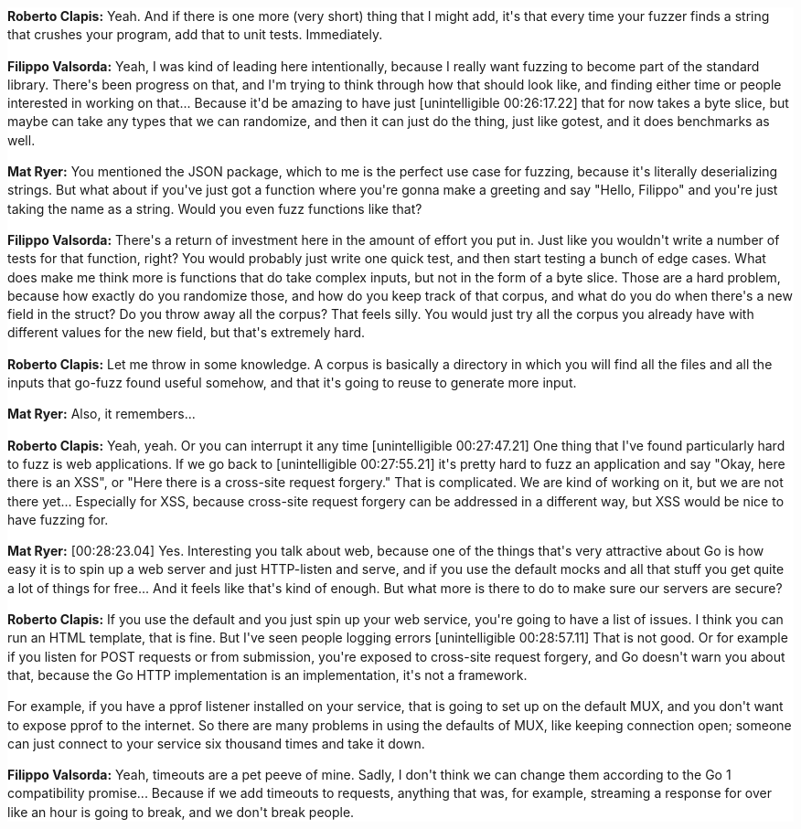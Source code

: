 **Roberto Clapis:** Yeah. And if there is one more (very short) thing that I might add, it's that every time your fuzzer finds a string that crushes your program, add that to unit tests. Immediately.

**Filippo Valsorda:** Yeah, I was kind of leading here intentionally, because I really want fuzzing to become part of the standard library. There's been progress on that, and I'm trying to think through how that should look like, and finding either time or people interested in working on that... Because it'd be amazing to have just \[unintelligible 00:26:17.22\] that for now takes a byte slice, but maybe can take any types that we can randomize, and then it can just do the thing, just like gotest, and it does benchmarks as well.

**Mat Ryer:** You mentioned the JSON package, which to me is the perfect use case for fuzzing, because it's literally deserializing strings. But what about if you've just got a function where you're gonna make a greeting and say "Hello, Filippo" and you're just taking the name as a string. Would you even fuzz functions like that?

**Filippo Valsorda:** There's a return of investment here in the amount of effort you put in. Just like you wouldn't write a number of tests for that function, right? You would probably just write one quick test, and then start testing a bunch of edge cases. What does make me think more is functions that do take complex inputs, but not in the form of a byte slice. Those are a hard problem, because how exactly do you randomize those, and how do you keep track of that corpus, and what do you do when there's a new field in the struct? Do you throw away all the corpus? That feels silly. You would just try all the corpus you already have with different values for the new field, but that's extremely hard.

**Roberto Clapis:** Let me throw in some knowledge. A corpus is basically a directory in which you will find all the files and all the inputs that go-fuzz found useful somehow, and that it's going to reuse to generate more input.

**Mat Ryer:** Also, it remembers...

**Roberto Clapis:** Yeah, yeah. Or you can interrupt it any time \[unintelligible 00:27:47.21\] One thing that I've found particularly hard to fuzz is web applications. If we go back to \[unintelligible 00:27:55.21\] it's pretty hard to fuzz an application and say "Okay, here there is an XSS", or "Here there is a cross-site request forgery." That is complicated. We are kind of working on it, but we are not there yet... Especially for XSS, because cross-site request forgery can be addressed in a different way, but XSS would be nice to have fuzzing for.

**Mat Ryer:** \[00:28:23.04\] Yes. Interesting you talk about web, because one of the things that's very attractive about Go is how easy it is to spin up a web server and just HTTP-listen and serve, and if you use the default mocks and all that stuff you get quite a lot of things for free... And it feels like that's kind of enough. But what more is there to do to make sure our servers are secure?

**Roberto Clapis:** If you use the default and you just spin up your web service, you're going to have a list of issues. I think you can run an HTML template, that is fine. But I've seen people logging errors \[unintelligible 00:28:57.11\] That is not good. Or for example if you listen for POST requests or from submission, you're exposed to cross-site request forgery, and Go doesn't warn you about that, because the Go HTTP implementation is an implementation, it's not a framework.

For example, if you have a pprof listener installed on your service, that is going to set up on the default MUX, and you don't want to expose pprof to the internet. So there are many problems in using the defaults of MUX, like keeping connection open; someone can just connect to your service six thousand times and take it down.

**Filippo Valsorda:** Yeah, timeouts are a pet peeve of mine. Sadly, I don't think we can change them according to the Go 1 compatibility promise... Because if we add timeouts to requests, anything that was, for example, streaming a response for over like an hour is going to break, and we don't break people.
